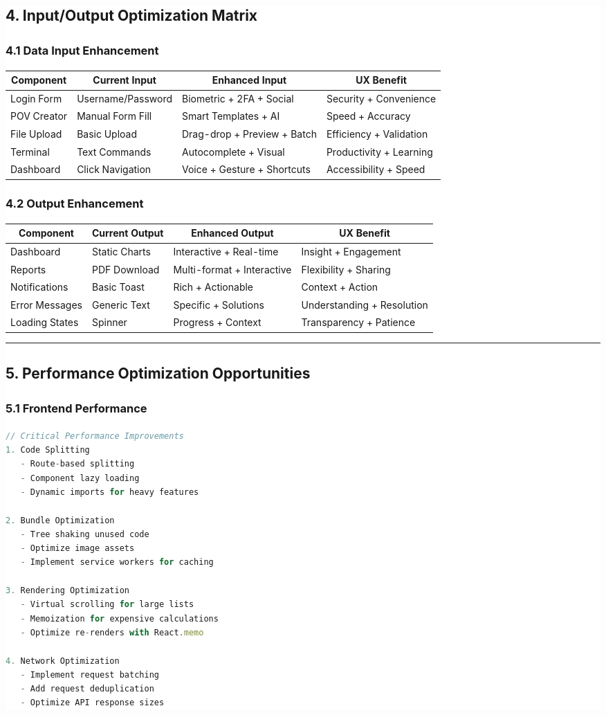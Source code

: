 
## 4. Input/Output Optimization Matrix

### 4.1 Data Input Enhancement

| Component | Current Input | Enhanced Input | UX Benefit |
|-----------|---------------|----------------|------------|
| Login Form | Username/Password | Biometric + 2FA + Social | Security + Convenience |
| POV Creator | Manual Form Fill | Smart Templates + AI | Speed + Accuracy |
| File Upload | Basic Upload | Drag-drop + Preview + Batch | Efficiency + Validation |
| Terminal | Text Commands | Autocomplete + Visual | Productivity + Learning |
| Dashboard | Click Navigation | Voice + Gesture + Shortcuts | Accessibility + Speed |

### 4.2 Output Enhancement

| Component | Current Output | Enhanced Output | UX Benefit |
|-----------|----------------|-----------------|------------|
| Dashboard | Static Charts | Interactive + Real-time | Insight + Engagement |
| Reports | PDF Download | Multi-format + Interactive | Flexibility + Sharing |
| Notifications | Basic Toast | Rich + Actionable | Context + Action |
| Error Messages | Generic Text | Specific + Solutions | Understanding + Resolution |
| Loading States | Spinner | Progress + Context | Transparency + Patience |

---

## 5. Performance Optimization Opportunities

### 5.1 Frontend Performance
```javascript
// Critical Performance Improvements
1. Code Splitting
   - Route-based splitting
   - Component lazy loading
   - Dynamic imports for heavy features

2. Bundle Optimization
   - Tree shaking unused code
   - Optimize image assets
   - Implement service workers for caching

3. Rendering Optimization
   - Virtual scrolling for large lists
   - Memoization for expensive calculations
   - Optimize re-renders with React.memo

4. Network Optimization
   - Implement request batching
   - Add request deduplication
   - Optimize API response sizes
```

